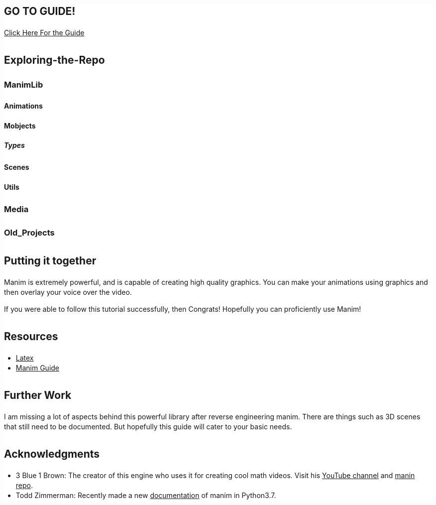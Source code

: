 ## GO TO GUIDE!
[Click Here For the Guide](https://github.com/malhotra5/Manim-Guide)
## Exploring-the-Repo

### ManimLib
#### Animations
#### Mobjects
##### Types
#### Scenes
#### Utils

### Media
### Old_Projects

## Putting it together
Manim is extremely powerful, and is capable of creating high quality graphics. You can make your animations using graphics and then overlay your voice over the video.

If you were able to follow this tutorial successfully, then Congrats! Hopefully you can proficiently use Manim!
## Resources
* [Latex](https://artofproblemsolving.com/wiki/index.php/LaTeX:Symbols)
* [Manim Guide](https://github.com/malhotra5/Manim-Guide)

## Further Work
I am missing a lot of aspects behind this powerful library after reverse engineering manim. There are things such as 3D scenes that still need to be documented. But hopefully this guide will cater to your basic needs.

## Acknowledgments
* 3 Blue 1 Brown: The creator of this engine who uses it for creating cool math videos. Visit his [YouTube channel](https://www.youtube.com/channel/UCYO_jab_esuFRV4b17AJtAw) and [manin repo](https://github.com/3b1b/manim).
* Todd Zimmerman: Recently made a new [documentation](https://talkingphysics.wordpress.com/tag/manim/) of manim in Python3.7.
